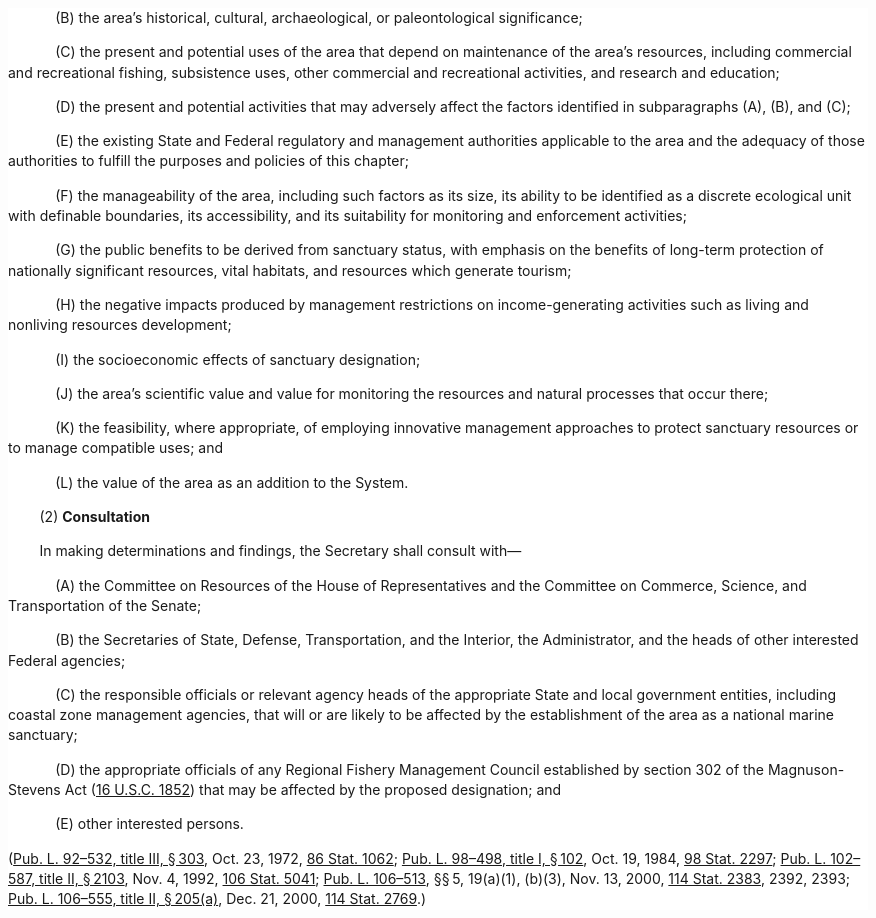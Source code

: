             (B) the area’s historical, cultural, archaeological, or paleontological significance;

            (C) the present and potential uses of the area that depend on maintenance of the area’s resources, including commercial and recreational fishing, subsistence uses, other commercial and recreational activities, and research and education;

            (D) the present and potential activities that may adversely affect the factors identified in subparagraphs (A), (B), and (C);

            (E) the existing State and Federal regulatory and management authorities applicable to the area and the adequacy of those authorities to fulfill the purposes and policies of this chapter;

            (F) the manageability of the area, including such factors as its size, its ability to be identified as a discrete ecological unit with definable boundaries, its accessibility, and its suitability for monitoring and enforcement activities;

            (G) the public benefits to be derived from sanctuary status, with emphasis on the benefits of long-term protection of nationally significant resources, vital habitats, and resources which generate tourism;

            (H) the negative impacts produced by management restrictions on income-generating activities such as living and nonliving resources development;

            (I) the socioeconomic effects of sanctuary designation;

            (J) the area’s scientific value and value for monitoring the resources and natural processes that occur there;

            (K) the feasibility, where appropriate, of employing innovative management approaches to protect sanctuary resources or to manage compatible uses; and

            (L) the value of the area as an addition to the System.

        (2) __Consultation__ 

        In making determinations and findings, the Secretary shall consult with—

            (A) the Committee on Resources of the House of Representatives and the Committee on Commerce, Science, and Transportation of the Senate;

            (B) the Secretaries of State, Defense, Transportation, and the Interior, the Administrator, and the heads of other interested Federal agencies;

            (C) the responsible officials or relevant agency heads of the appropriate State and local government entities, including coastal zone management agencies, that will or are likely to be affected by the establishment of the area as a national marine sanctuary;

            (D) the appropriate officials of any Regional Fishery Management Council established by section 302 of the Magnuson-Stevens Act ([16 U.S.C. 1852][/us/usc/t16/s1852]) that may be affected by the proposed designation; and

            (E) other interested persons.

([Pub. L. 92–532, title III, § 303][/us/pl/92/532/s303], Oct. 23, 1972, [86 Stat. 1062][/us/stat/86/1062]; [Pub. L. 98–498, title I, § 102][/us/pl/98/498/s102], Oct. 19, 1984, [98 Stat. 2297][/us/stat/98/2297]; [Pub. L. 102–587, title II, § 2103][/us/pl/102/587/s2103], Nov. 4, 1992, [106 Stat. 5041][/us/stat/106/5041]; [Pub. L. 106–513][/us/pl/106/513], §§ 5, 19(a)(1), (b)(3), Nov. 13, 2000, [114 Stat. 2383][/us/stat/114/2383], 2392, 2393; [Pub. L. 106–555, title II, § 205(a)][/us/pl/106/555/s205/a], Dec. 21, 2000, [114 Stat. 2769][/us/stat/114/2769].)


[/us/usc/t16/s1852]: https://publicdocs.github.io/go/links?ns=uslm&ref=%2Fus%2Fusc%2Ft16%2Fs1852
[/us/pl/92/532/s303]: https://publicdocs.github.io/go/links?ns=uslm&ref=%2Fus%2Fpl%2F92%2F532%2Fs303
[/us/stat/86/1062]: https://publicdocs.github.io/go/links?ns=uslm&ref=%2Fus%2Fstat%2F86%2F1062
[/us/pl/98/498/s102]: https://publicdocs.github.io/go/links?ns=uslm&ref=%2Fus%2Fpl%2F98%2F498%2Fs102
[/us/stat/98/2297]: https://publicdocs.github.io/go/links?ns=uslm&ref=%2Fus%2Fstat%2F98%2F2297
[/us/pl/102/587/s2103]: https://publicdocs.github.io/go/links?ns=uslm&ref=%2Fus%2Fpl%2F102%2F587%2Fs2103
[/us/stat/106/5041]: https://publicdocs.github.io/go/links?ns=uslm&ref=%2Fus%2Fstat%2F106%2F5041
[/us/pl/106/513]: https://publicdocs.github.io/go/links?ns=uslm&ref=%2Fus%2Fpl%2F106%2F513
[/us/stat/114/2383]: https://publicdocs.github.io/go/links?ns=uslm&ref=%2Fus%2Fstat%2F114%2F2383
[/us/pl/106/555/s205/a]: https://publicdocs.github.io/go/links?ns=uslm&ref=%2Fus%2Fpl%2F106%2F555%2Fs205%2Fa
[/us/stat/114/2769]: https://publicdocs.github.io/go/links?ns=uslm&ref=%2Fus%2Fstat%2F114%2F2769
[/us/pl/106/555]: https://publicdocs.github.io/go/links?ns=uslm&ref=%2Fus%2Fpl%2F106%2F555
[/us/pl/106/513/s5/a]: https://publicdocs.github.io/go/links?ns=uslm&ref=%2Fus%2Fpl%2F106%2F513%2Fs5%2Fa
[/us/pl/106/513/s5/b/1]: https://publicdocs.github.io/go/links?ns=uslm&ref=%2Fus%2Fpl%2F106%2F513%2Fs5%2Fb%2F1
[/us/pl/106/513/s19/a/1]: https://publicdocs.github.io/go/links?ns=uslm&ref=%2Fus%2Fpl%2F106%2F513%2Fs19%2Fa%2F1
[/us/pl/106/513/s19/b/3]: https://publicdocs.github.io/go/links?ns=uslm&ref=%2Fus%2Fpl%2F106%2F513%2Fs19%2Fb%2F3
[/us/pl/106/513/s5/b/2]: https://publicdocs.github.io/go/links?ns=uslm&ref=%2Fus%2Fpl%2F106%2F513%2Fs5%2Fb%2F2
[/us/usc/t16/s1434/a/2]: https://publicdocs.github.io/go/links?ns=uslm&ref=%2Fus%2Fusc%2Ft16%2Fs1434%2Fa%2F2
[/us/pl/102/587/s2103/a]: https://publicdocs.github.io/go/links?ns=uslm&ref=%2Fus%2Fpl%2F102%2F587%2Fs2103%2Fa
[/us/pl/102/587/s2103/b/1]: https://publicdocs.github.io/go/links?ns=uslm&ref=%2Fus%2Fpl%2F102%2F587%2Fs2103%2Fb%2F1
[/us/pl/102/587/s2103/b/2]: https://publicdocs.github.io/go/links?ns=uslm&ref=%2Fus%2Fpl%2F102%2F587%2Fs2103%2Fb%2F2
[/us/pl/98/498]: https://publicdocs.github.io/go/links?ns=uslm&ref=%2Fus%2Fpl%2F98%2F498
[/us/usc/t16/s1437/b]: https://publicdocs.github.io/go/links?ns=uslm&ref=%2Fus%2Fusc%2Ft16%2Fs1437%2Fb
[/us/pl/106/555/s205/c]: https://publicdocs.github.io/go/links?ns=uslm&ref=%2Fus%2Fpl%2F106%2F555%2Fs205%2Fc
[/us/stat/114/2770]: https://publicdocs.github.io/go/links?ns=uslm&ref=%2Fus%2Fstat%2F114%2F2770
[/us/usc/t16/s1434]: https://publicdocs.github.io/go/links?ns=uslm&ref=%2Fus%2Fusc%2Ft16%2Fs1434
[/us/pl/106/513]: https://publicdocs.github.io/go/links?ns=uslm&ref=%2Fus%2Fpl%2F106%2F513
[/us/pl/104/283/s10]: https://publicdocs.github.io/go/links?ns=uslm&ref=%2Fus%2Fpl%2F104%2F283%2Fs10
[/us/stat/110/3368]: https://publicdocs.github.io/go/links?ns=uslm&ref=%2Fus%2Fstat%2F110%2F3368
[/us/usc/t16/s1431]: https://publicdocs.github.io/go/links?ns=uslm&ref=%2Fus%2Fusc%2Ft16%2Fs1431